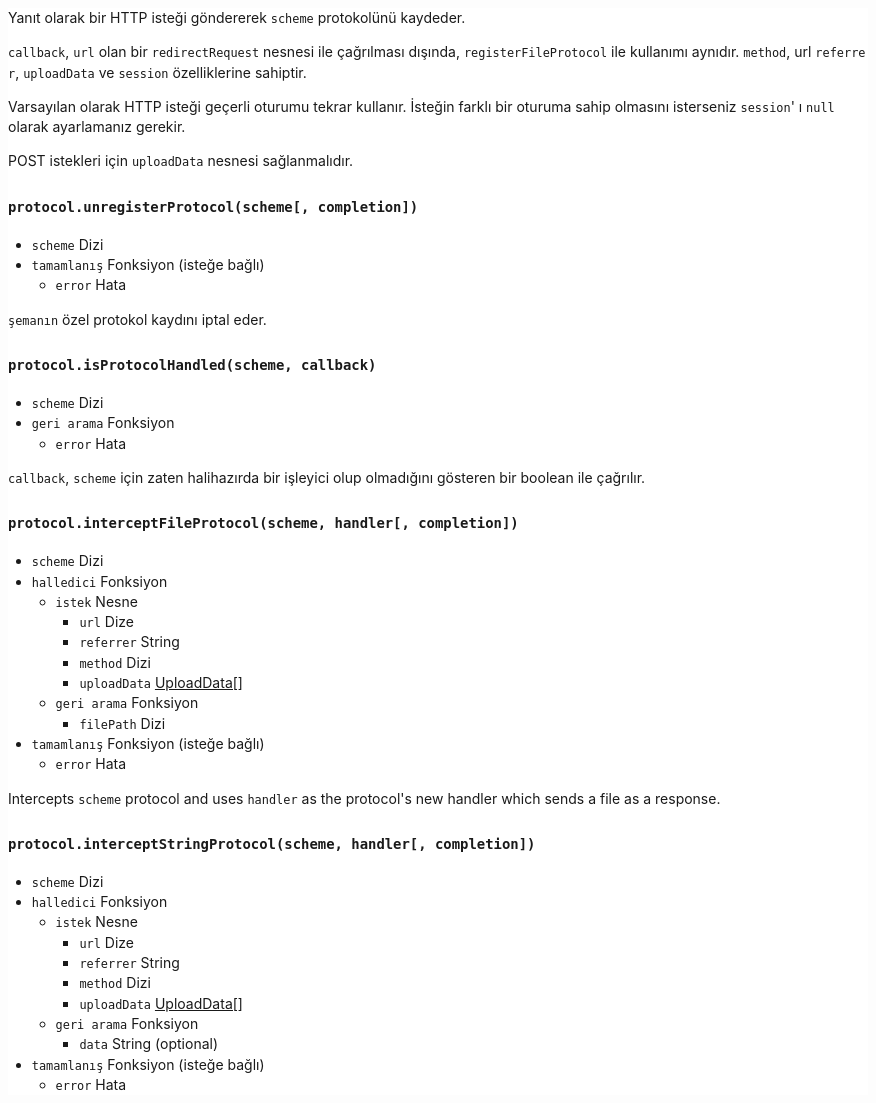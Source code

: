 Yanıt olarak bir HTTP isteği göndererek `scheme` protokolünü kaydeder.

`callback`, `url` olan bir `redirectRequest` nesnesi ile çağrılması dışında, `registerFileProtocol` ile kullanımı aynıdır. `method`, url ` referrer `, `uploadData` ve `session` özelliklerine sahiptir.

Varsayılan olarak HTTP isteği geçerli oturumu tekrar kullanır. İsteğin farklı bir oturuma sahip olmasını isterseniz `session`' ı `null` olarak ayarlamanız gerekir.

POST istekleri için `uploadData` nesnesi sağlanmalıdır.

### `protocol.unregisterProtocol(scheme[, completion])`

* `scheme` Dizi
* `tamamlanış` Fonksiyon (isteğe bağlı) 
  * `error` Hata 

`şemanın` özel protokol kaydını iptal eder.

### `protocol.isProtocolHandled(scheme, callback)`

* `scheme` Dizi
* `geri arama` Fonksiyon 
  * `error` Hata 

`callback`, `scheme` için zaten halihazırda bir işleyici olup olmadığını gösteren bir boolean ile çağrılır.

### `protocol.interceptFileProtocol(scheme, handler[, completion])`

* `scheme` Dizi
* `halledici` Fonksiyon 
  * `istek` Nesne 
    * `url` Dize
    * `referrer` String
    * `method` Dizi
    * `uploadData` [UploadData[]](structures/upload-data.md)
  * `geri arama` Fonksiyon 
    * `filePath` Dizi
* `tamamlanış` Fonksiyon (isteğe bağlı) 
  * `error` Hata 

Intercepts `scheme` protocol and uses `handler` as the protocol's new handler which sends a file as a response.

### `protocol.interceptStringProtocol(scheme, handler[, completion])`

* `scheme` Dizi
* `halledici` Fonksiyon 
  * `istek` Nesne 
    * `url` Dize
    * `referrer` String
    * `method` Dizi
    * `uploadData` [UploadData[]](structures/upload-data.md)
  * `geri arama` Fonksiyon 
    * `data` String (optional)
* `tamamlanış` Fonksiyon (isteğe bağlı) 
  * `error` Hata 
